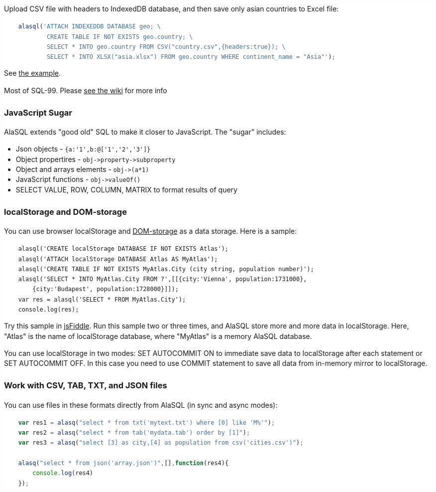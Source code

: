 Upload CSV file with headers to IndexedDB database, and then save only asian countries
to Excel file:
```js
    alasql('ATTACH INDEXEDDB DATABASE geo; \
            CREATE TABLE IF NOT EXISTS geo.country; \
            SELECT * INTO geo.country FROM CSV("country.csv",{headers:true}); \
            SELECT * INTO XLSX("asia.xlsx") FROM geo.country WHERE continent_name = "Asia"');
```
See [the example](http://alasql.org/demo/001csv/).





Most of SQL-99. Please [see the wiki](https://github.com/agershun/alasql/wiki/Supported-SQL-statements) for more info



### JavaScript Sugar

AlaSQL extends "good old" SQL to make it closer to JavaScript. The "sugar" includes:

* Json objects - `{a:'1',b:@['1','2','3']}`
* Object propertires - `obj->property->subproperty`
* Object and arrays elements - ```obj->(a*1)```
* JavaScript functions - ```obj->valueOf()```
* SELECT VALUE, ROW, COLUMN, MATRIX to format results of query





### localStorage and DOM-storage
You can use browser localStorage and [DOM-storage](https://github.com/node-browser-compat/dom-storage) as a data storage. Here is a sample:

```
    alasql('CREATE localStorage DATABASE IF NOT EXISTS Atlas');
    alasql('ATTACH localStorage DATABASE Atlas AS MyAtlas');
    alasql('CREATE TABLE IF NOT EXISTS MyAtlas.City (city string, population number)');
    alasql('SELECT * INTO MyAtlas.City FROM ?',[[{city:'Vienna', population:1731000},
        {city:'Budapest', population:1728000}]]);
    var res = alasql('SELECT * FROM MyAtlas.City');
    console.log(res);
```

Try this sample in [jsFiddle](http://jsfiddle.net/agershun/x1gq3wf2/). Run this sample
two or three times, and AlaSQL store more and more data in localStorage. Here, "Atlas" is
the name of localStorage database, where "MyAtlas" is a memory AlaSQL database.

You can use localStorage in two modes: SET AUTOCOMMIT ON to immediate save data
to localStorage after each statement or SET AUTOCOMMIT OFF. In this case you need
to use COMMIT statement to save all data from in-memory mirror to localStorage.

### Work with CSV, TAB, TXT, and JSON files
You can use files in these formats directly from AlaSQL (in sync and async modes):

```js
    var res1 = alasq("select * from txt('mytext.txt') where [0] like 'M%'");
    var res2 = alasq("select * from tab('mydata.tab') order by [1]");
    var res3 = alasq("select [3] as city,[4] as population from csv('cities.csv')");

    alasq("select * from json('array.json')",[],function(res4){
        console.log(res4)
    });
```
